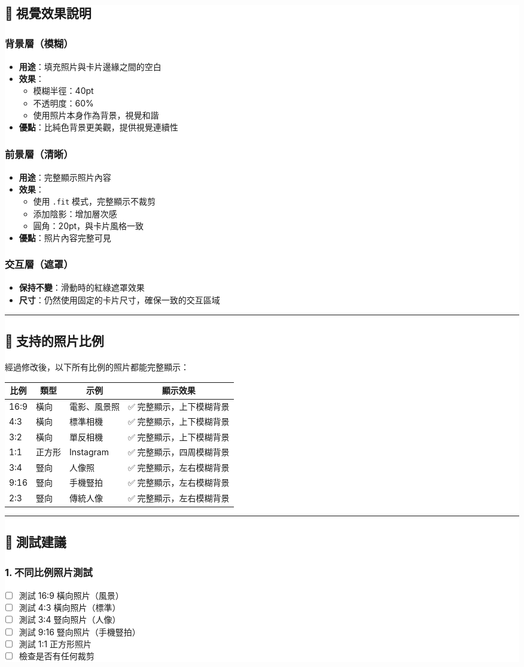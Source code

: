 
## 🎨 視覺效果說明

### 背景層（模糊）
- **用途**：填充照片與卡片邊緣之間的空白
- **效果**：
  - 模糊半徑：40pt
  - 不透明度：60%
  - 使用照片本身作為背景，視覺和諧
- **優點**：比純色背景更美觀，提供視覺連續性

### 前景層（清晰）
- **用途**：完整顯示照片內容
- **效果**：
  - 使用 `.fit` 模式，完整顯示不裁剪
  - 添加陰影：增加層次感
  - 圓角：20pt，與卡片風格一致
- **優點**：照片內容完整可見

### 交互層（遮罩）
- **保持不變**：滑動時的紅綠遮罩效果
- **尺寸**：仍然使用固定的卡片尺寸，確保一致的交互區域

---

## 📱 支持的照片比例

經過修改後，以下所有比例的照片都能完整顯示：

| 比例 | 類型 | 示例 | 顯示效果 |
|------|------|------|----------|
| 16:9 | 橫向 | 電影、風景照 | ✅ 完整顯示，上下模糊背景 |
| 4:3 | 橫向 | 標準相機 | ✅ 完整顯示，上下模糊背景 |
| 3:2 | 橫向 | 單反相機 | ✅ 完整顯示，上下模糊背景 |
| 1:1 | 正方形 | Instagram | ✅ 完整顯示，四周模糊背景 |
| 3:4 | 豎向 | 人像照 | ✅ 完整顯示，左右模糊背景 |
| 9:16 | 豎向 | 手機豎拍 | ✅ 完整顯示，左右模糊背景 |
| 2:3 | 豎向 | 傳統人像 | ✅ 完整顯示，左右模糊背景 |

---

## 🧪 測試建議

### 1. 不同比例照片測試
- [ ] 測試 16:9 橫向照片（風景）
- [ ] 測試 4:3 橫向照片（標準）
- [ ] 測試 3:4 豎向照片（人像）
- [ ] 測試 9:16 豎向照片（手機豎拍）
- [ ] 測試 1:1 正方形照片
- [ ] 檢查是否有任何裁剪
